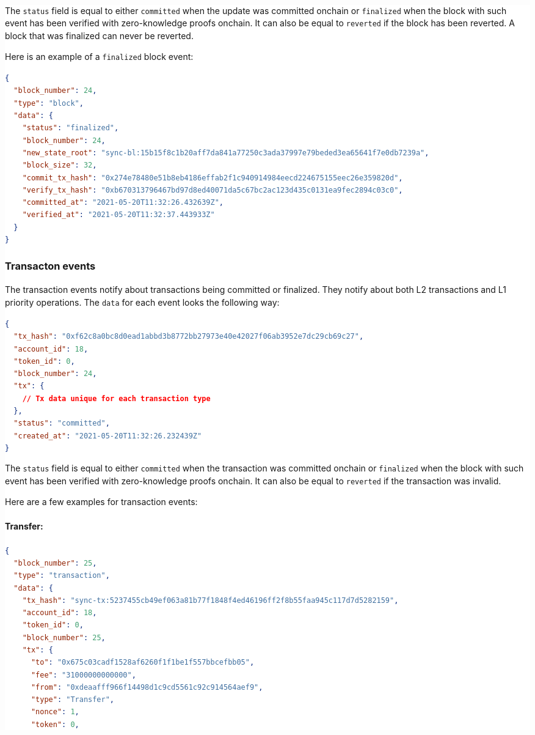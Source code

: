 
The `status` field is equal to either `committed` when the update was committed onchain or `finalized` when the block with such event has been verified with zero-knowledge proofs onchain. It can also be equal to `reverted` if the block has been reverted. A block that was finalized can never be reverted.

Here is an example of a `finalized` block event:

```json
{
  "block_number": 24,
  "type": "block",
  "data": {
    "status": "finalized",
    "block_number": 24,
    "new_state_root": "sync-bl:15b15f8c1b20aff7da841a77250c3ada37997e79beded3ea65641f7e0db7239a",
    "block_size": 32,
    "commit_tx_hash": "0x274e78480e51b8eb4186effab2f1c940914984eecd224675155eec26e359820d",
    "verify_tx_hash": "0xb670313796467bd97d8ed40071da5c67bc2ac123d435c0131ea9fec2894c03c0",
    "committed_at": "2021-05-20T11:32:26.432639Z",
    "verified_at": "2021-05-20T11:32:37.443933Z"
  }
}
```

### Transacton events

The transaction events notify about transactions being committed or finalized. They notify about both L2 transactions and L1 priority operations. The `data` for each event looks the following way:

```json
{
  "tx_hash": "0xf62c8a0bc8d0ead1abbd3b8772bb27973e40e42027f06ab3952e7dc29cb69c27",
  "account_id": 18,
  "token_id": 0,
  "block_number": 24,
  "tx": {
    // Tx data unique for each transaction type
  },
  "status": "committed",
  "created_at": "2021-05-20T11:32:26.232439Z"
}
```

The `status` field is equal to either `committed` when the transaction was committed onchain or `finalized` when the block with such event has been verified with zero-knowledge proofs onchain. It can also be equal to `reverted` if the transaction was invalid.

Here are a few examples for transaction events:

#### Transfer:

```json
{
  "block_number": 25,
  "type": "transaction",
  "data": {
    "tx_hash": "sync-tx:5237455cb49ef063a81b77f1848f4ed46196ff2f8b55faa945c117d7d5282159",
    "account_id": 18,
    "token_id": 0,
    "block_number": 25,
    "tx": {
      "to": "0x675c03cadf1528af6260f1f1be1f557bbcefbb05",
      "fee": "31000000000000",
      "from": "0xdeaafff966f14498d1c9cd5561c92c914564aef9",
      "type": "Transfer",
      "nonce": 1,
      "token": 0,
```